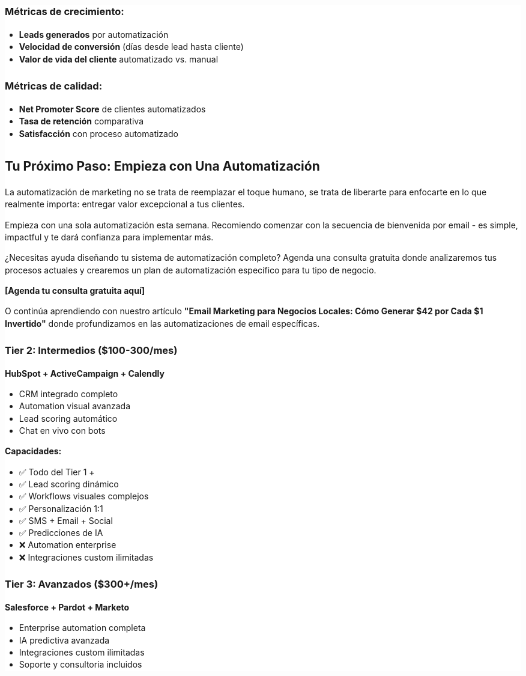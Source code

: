 ### Métricas de crecimiento:
- **Leads generados** por automatización
- **Velocidad de conversión** (días desde lead hasta cliente)
- **Valor de vida del cliente** automatizado vs. manual

### Métricas de calidad:
- **Net Promoter Score** de clientes automatizados
- **Tasa de retención** comparativa
- **Satisfacción** con proceso automatizado

## Tu Próximo Paso: Empieza con Una Automatización

La automatización de marketing no se trata de reemplazar el toque humano, se trata de liberarte para enfocarte en lo que realmente importa: entregar valor excepcional a tus clientes.

Empieza con una sola automatización esta semana. Recomiendo comenzar con la secuencia de bienvenida por email - es simple, impactful y te dará confianza para implementar más.

¿Necesitas ayuda diseñando tu sistema de automatización completo? Agenda una consulta gratuita donde analizaremos tus procesos actuales y crearemos un plan de automatización específico para tu tipo de negocio.

**[Agenda tu consulta gratuita aquí]**

O continúa aprendiendo con nuestro artículo **"Email Marketing para Negocios Locales: Cómo Generar $42 por Cada $1 Invertido"** donde profundizamos en las automatizaciones de email específicas.

### Tier 2: Intermedios ($100-300/mes)

**HubSpot + ActiveCampaign + Calendly**
- CRM integrado completo
- Automation visual avanzada
- Lead scoring automático
- Chat en vivo con bots

**Capacidades:**
- ✅ Todo del Tier 1 +
- ✅ Lead scoring dinámico
- ✅ Workflows visuales complejos
- ✅ Personalización 1:1
- ✅ SMS + Email + Social
- ✅ Predicciones de IA
- ❌ Automation enterprise
- ❌ Integraciones custom ilimitadas

### Tier 3: Avanzados ($300+/mes)

**Salesforce + Pardot + Marketo**
- Enterprise automation completa
- IA predictiva avanzada
- Integraciones custom ilimitadas
- Soporte y consultoria incluidos
